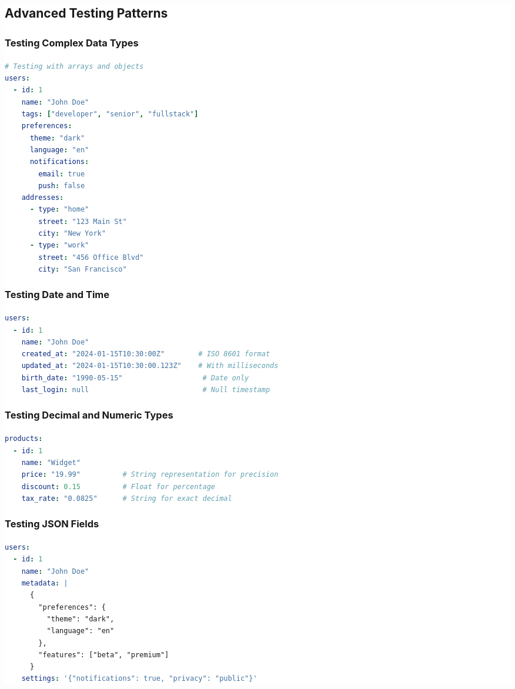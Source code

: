 ## Advanced Testing Patterns

### Testing Complex Data Types

```yaml
# Testing with arrays and objects
users:
  - id: 1
    name: "John Doe"
    tags: ["developer", "senior", "fullstack"]
    preferences:
      theme: "dark"
      language: "en"
      notifications:
        email: true
        push: false
    addresses:
      - type: "home"
        street: "123 Main St"
        city: "New York"
      - type: "work"
        street: "456 Office Blvd"
        city: "San Francisco"
```

### Testing Date and Time

```yaml
users:
  - id: 1
    name: "John Doe"
    created_at: "2024-01-15T10:30:00Z"        # ISO 8601 format
    updated_at: "2024-01-15T10:30:00.123Z"    # With milliseconds
    birth_date: "1990-05-15"                   # Date only
    last_login: null                           # Null timestamp
```

### Testing Decimal and Numeric Types

```yaml
products:
  - id: 1
    name: "Widget"
    price: "19.99"          # String representation for precision
    discount: 0.15          # Float for percentage
    tax_rate: "0.0825"      # String for exact decimal
```

### Testing JSON Fields

```yaml
users:
  - id: 1
    name: "John Doe"
    metadata: |
      {
        "preferences": {
          "theme": "dark",
          "language": "en"
        },
        "features": ["beta", "premium"]
      }
    settings: '{"notifications": true, "privacy": "public"}'
```
